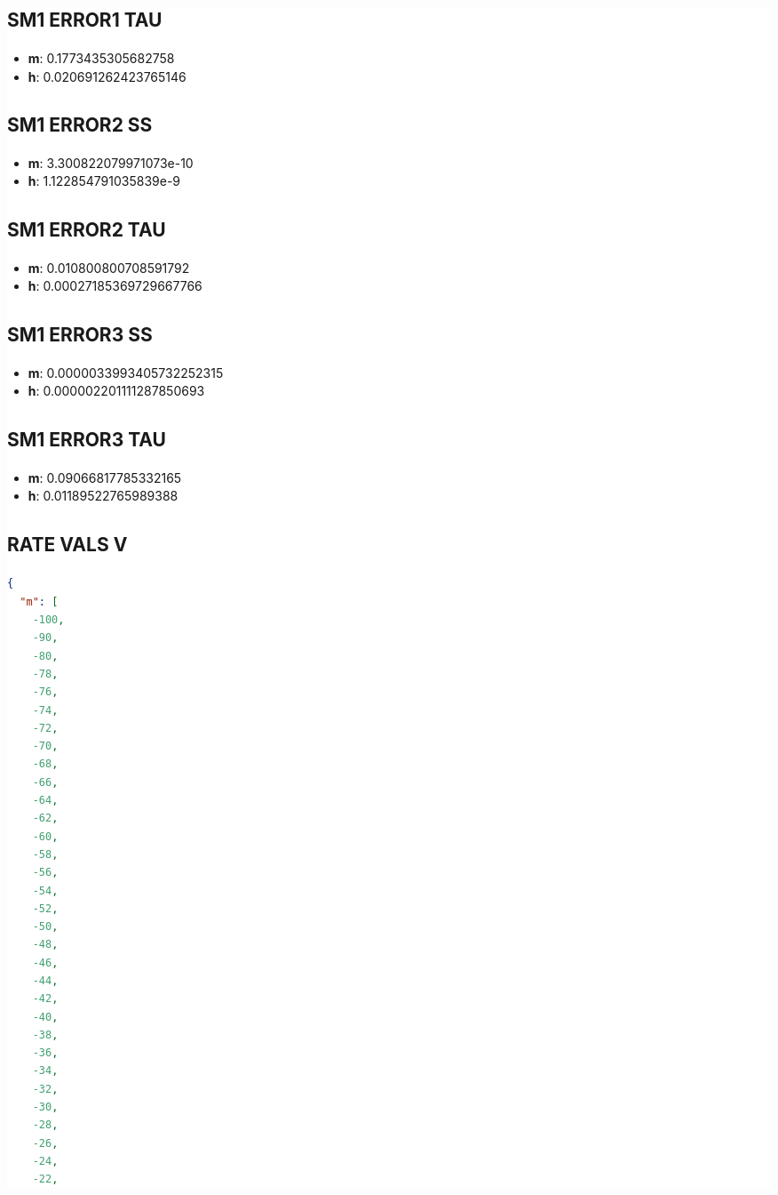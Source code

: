 ## SM1 ERROR1 TAU

- **m**: 0.1773435305682758
- **h**: 0.020691262423765146

## SM1 ERROR2 SS

- **m**: 3.300822079971073e-10
- **h**: 1.122854791035839e-9

## SM1 ERROR2 TAU

- **m**: 0.010800800708591792
- **h**: 0.00027185369729667766

## SM1 ERROR3 SS

- **m**: 0.0000033993405732252315
- **h**: 0.000002201111287850693

## SM1 ERROR3 TAU

- **m**: 0.09066817785332165
- **h**: 0.01189522765989388

## RATE VALS V

```json
{
  "m": [
    -100,
    -90,
    -80,
    -78,
    -76,
    -74,
    -72,
    -70,
    -68,
    -66,
    -64,
    -62,
    -60,
    -58,
    -56,
    -54,
    -52,
    -50,
    -48,
    -46,
    -44,
    -42,
    -40,
    -38,
    -36,
    -34,
    -32,
    -30,
    -28,
    -26,
    -24,
    -22,
```